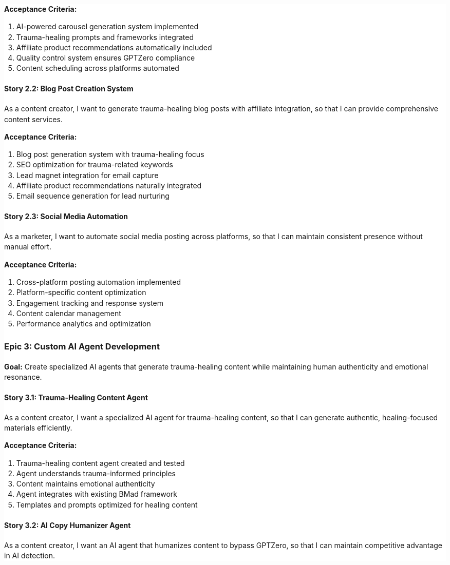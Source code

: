 **Acceptance Criteria:**
1. AI-powered carousel generation system implemented
2. Trauma-healing prompts and frameworks integrated
3. Affiliate product recommendations automatically included
4. Quality control system ensures GPTZero compliance
5. Content scheduling across platforms automated

#### Story 2.2: Blog Post Creation System
As a content creator,
I want to generate trauma-healing blog posts with affiliate integration,
so that I can provide comprehensive content services.

**Acceptance Criteria:**
1. Blog post generation system with trauma-healing focus
2. SEO optimization for trauma-related keywords
3. Lead magnet integration for email capture
4. Affiliate product recommendations naturally integrated
5. Email sequence generation for lead nurturing

#### Story 2.3: Social Media Automation
As a marketer,
I want to automate social media posting across platforms,
so that I can maintain consistent presence without manual effort.

**Acceptance Criteria:**
1. Cross-platform posting automation implemented
2. Platform-specific content optimization
3. Engagement tracking and response system
4. Content calendar management
5. Performance analytics and optimization

### Epic 3: Custom AI Agent Development

**Goal:** Create specialized AI agents that generate trauma-healing content while maintaining human authenticity and emotional resonance.

#### Story 3.1: Trauma-Healing Content Agent
As a content creator,
I want a specialized AI agent for trauma-healing content,
so that I can generate authentic, healing-focused materials efficiently.

**Acceptance Criteria:**
1. Trauma-healing content agent created and tested
2. Agent understands trauma-informed principles
3. Content maintains emotional authenticity
4. Agent integrates with existing BMad framework
5. Templates and prompts optimized for healing content

#### Story 3.2: AI Copy Humanizer Agent
As a content creator,
I want an AI agent that humanizes content to bypass GPTZero,
so that I can maintain competitive advantage in AI detection.
